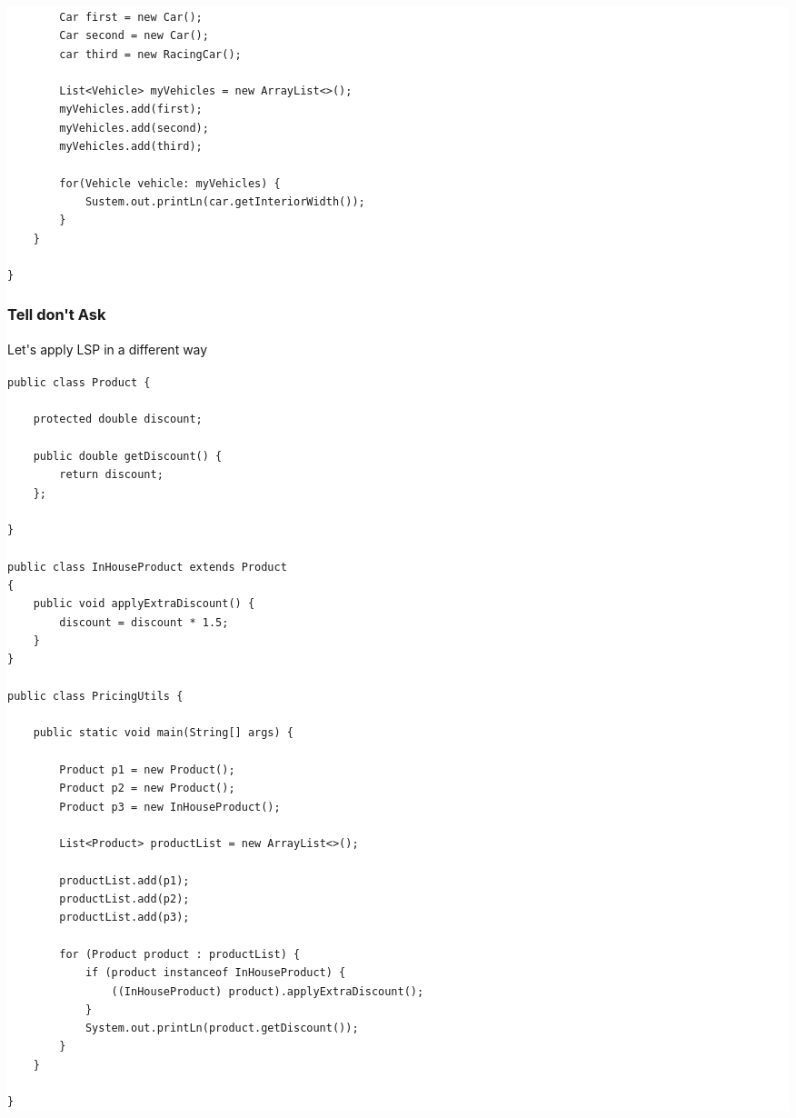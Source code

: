 ```
        Car first = new Car();
        Car second = new Car();
        car third = new RacingCar();

        List<Vehicle> myVehicles = new ArrayList<>();
        myVehicles.add(first);
        myVehicles.add(second);
        myVehicles.add(third);

        for(Vehicle vehicle: myVehicles) {
            Sustem.out.printLn(car.getInteriorWidth());
        }
    }

}
```

### Tell don't Ask
Let's apply LSP in a different way

```
public class Product {

    protected double discount;

    public double getDiscount() {
        return discount;
    };

}

public class InHouseProduct extends Product
{
    public void applyExtraDiscount() {
        discount = discount * 1.5;
    }
}

public class PricingUtils {

    public static void main(String[] args) {
        
        Product p1 = new Product();
        Product p2 = new Product();
        Product p3 = new InHouseProduct();

        List<Product> productList = new ArrayList<>();

        productList.add(p1);
        productList.add(p2);
        productList.add(p3);

        for (Product product : productList) {
            if (product instanceof InHouseProduct) {
                ((InHouseProduct) product).applyExtraDiscount();
            }
            System.out.printLn(product.getDiscount());
        }
    }

}
```
